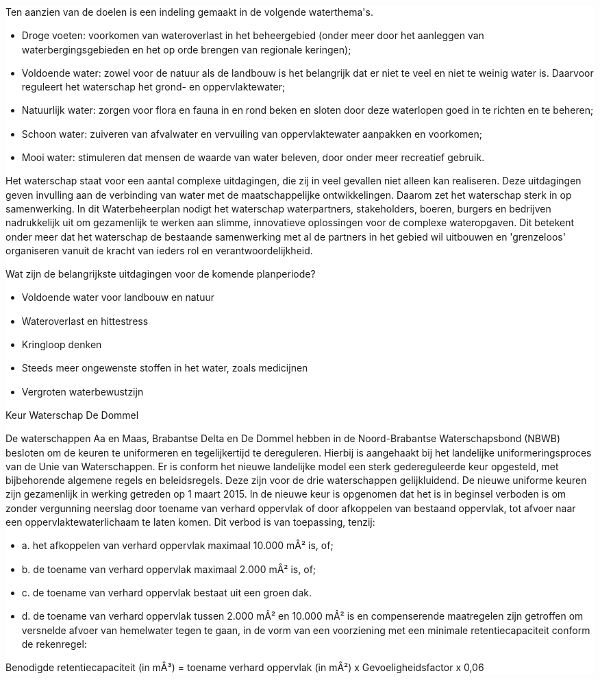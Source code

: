 Ten aanzien van de doelen is een indeling gemaakt in de volgende waterthema's.

* Droge voeten: voorkomen van wateroverlast in het beheergebied (onder meer door het aanleggen van waterbergingsgebieden en het op orde brengen van regionale keringen);

* Voldoende water: zowel voor de natuur als de landbouw is het belangrijk dat er niet te veel en niet te weinig water is. Daarvoor reguleert het waterschap het grond\- en oppervlaktewater;

* Natuurlijk water: zorgen voor flora en fauna in en rond beken en sloten door deze waterlopen goed in te richten en te beheren;

* Schoon water: zuiveren van afvalwater en vervuiling van oppervlaktewater aanpakken en voorkomen;

* Mooi water: stimuleren dat mensen de waarde van water beleven, door onder meer recreatief gebruik.

Het waterschap staat voor een aantal complexe uitdagingen, die zij in veel gevallen niet alleen kan realiseren. Deze uitdagingen geven invulling aan de verbinding van water met de maatschappelijke ontwikkelingen. Daarom zet het waterschap sterk in op samenwerking. In dit Waterbeheerplan nodigt het waterschap waterpartners, stakeholders, boeren, burgers en bedrijven nadrukkelijk uit om gezamenlijk te werken aan slimme, innovatieve oplossingen voor de complexe wateropgaven. Dit betekent onder meer dat het waterschap de bestaande samenwerking met al de partners in het gebied wil uitbouwen en 'grenzeloos' organiseren vanuit de kracht van ieders rol en verantwoordelijkheid.

Wat zijn de belangrijkste uitdagingen voor de komende planperiode?

* Voldoende water voor landbouw en natuur

* Wateroverlast en hittestress

* Kringloop denken

* Steeds meer ongewenste stoffen in het water, zoals medicijnen

* Vergroten waterbewustzijn

Keur Waterschap De Dommel

De waterschappen Aa en Maas, Brabantse Delta en De Dommel hebben in de Noord\-Brabantse Waterschapsbond (NBWB) besloten om de keuren te uniformeren en tegelijkertijd te dereguleren. Hierbij is aangehaakt bij het landelijke uniformeringsproces van de Unie van Waterschappen. Er is conform het nieuwe landelijke model een sterk gedereguleerde keur opgesteld, met bijbehorende algemene regels en beleidsregels. Deze zijn voor de drie waterschappen gelijkluidend. De nieuwe uniforme keuren zijn gezamenlijk in werking getreden op 1 maart 2015\. In de nieuwe keur is opgenomen dat het is in beginsel verboden is om zonder vergunning neerslag door toename van verhard oppervlak of door afkoppelen van bestaand oppervlak, tot afvoer naar een oppervlaktewaterlichaam te laten komen. Dit verbod is van toepassing, tenzij:

* a. het afkoppelen van verhard oppervlak maximaal 10\.000 mÂ² is, of;

* b. de toename van verhard oppervlak maximaal 2\.000 mÂ² is, of;

* c. de toename van verhard oppervlak bestaat uit een groen dak.

* d. de toename van verhard oppervlak tussen 2\.000 mÂ² en 10\.000 mÂ² is en compenserende maatregelen zijn getroffen om versnelde afvoer van hemelwater tegen te gaan, in de vorm van een voorziening met een minimale retentiecapaciteit conform de rekenregel:

Benodigde retentiecapaciteit (in mÂ³) \= toename verhard oppervlak (in mÂ²) x Gevoeligheidsfactor x 0,06
